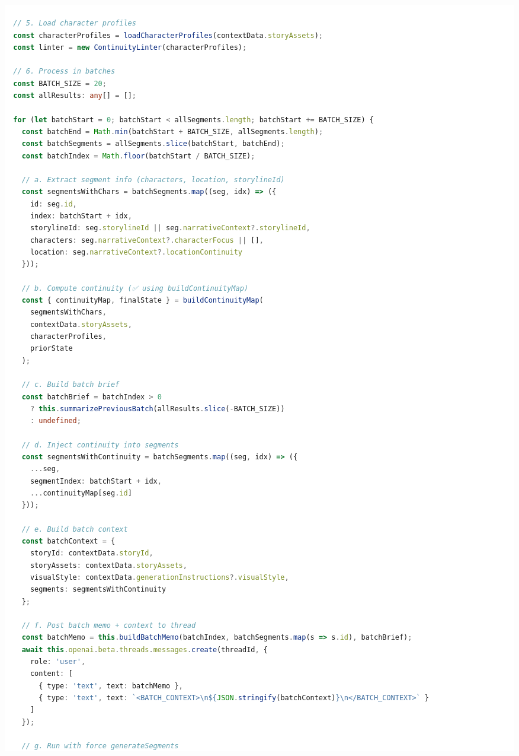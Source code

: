   ```typescript
    
    // 5. Load character profiles
    const characterProfiles = loadCharacterProfiles(contextData.storyAssets);
    const linter = new ContinuityLinter(characterProfiles);
    
    // 6. Process in batches
    const BATCH_SIZE = 20;
    const allResults: any[] = [];
    
    for (let batchStart = 0; batchStart < allSegments.length; batchStart += BATCH_SIZE) {
      const batchEnd = Math.min(batchStart + BATCH_SIZE, allSegments.length);
      const batchSegments = allSegments.slice(batchStart, batchEnd);
      const batchIndex = Math.floor(batchStart / BATCH_SIZE);
      
      // a. Extract segment info (characters, location, storylineId)
      const segmentsWithChars = batchSegments.map((seg, idx) => ({
        id: seg.id,
        index: batchStart + idx,
        storylineId: seg.storylineId || seg.narrativeContext?.storylineId,
        characters: seg.narrativeContext?.characterFocus || [],
        location: seg.narrativeContext?.locationContinuity
      }));
      
      // b. Compute continuity (✅ using buildContinuityMap)
      const { continuityMap, finalState } = buildContinuityMap(
        segmentsWithChars,
        contextData.storyAssets,
        characterProfiles,
        priorState
      );
      
      // c. Build batch brief
      const batchBrief = batchIndex > 0 
        ? this.summarizePreviousBatch(allResults.slice(-BATCH_SIZE))
        : undefined;
      
      // d. Inject continuity into segments
      const segmentsWithContinuity = batchSegments.map((seg, idx) => ({
        ...seg,
        segmentIndex: batchStart + idx,
        ...continuityMap[seg.id]
      }));
      
      // e. Build batch context
      const batchContext = {
        storyId: contextData.storyId,
        storyAssets: contextData.storyAssets,
        visualStyle: contextData.generationInstructions?.visualStyle,
        segments: segmentsWithContinuity
      };
      
      // f. Post batch memo + context to thread
      const batchMemo = this.buildBatchMemo(batchIndex, batchSegments.map(s => s.id), batchBrief);
      await this.openai.beta.threads.messages.create(threadId, {
        role: 'user',
        content: [
          { type: 'text', text: batchMemo },
          { type: 'text', text: `<BATCH_CONTEXT>\n${JSON.stringify(batchContext)}\n</BATCH_CONTEXT>` }
        ]
      });
      
      // g. Run with force generateSegments
  ```